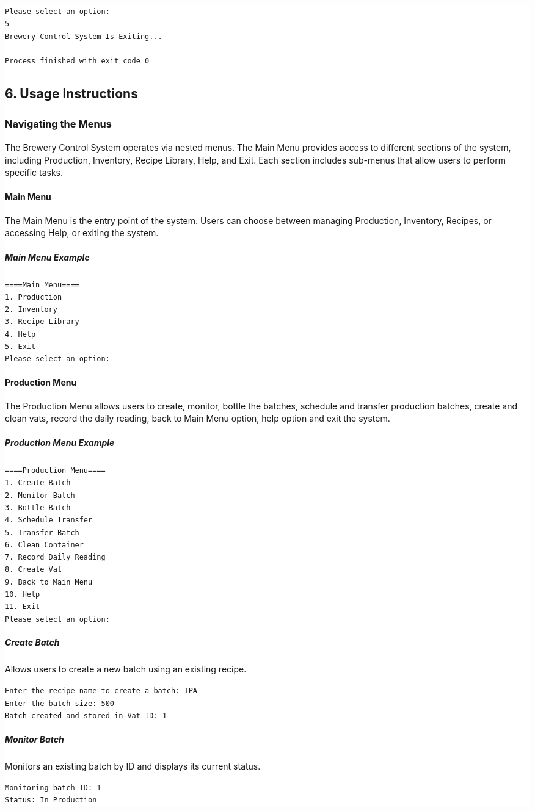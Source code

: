 ```aiignore
Please select an option: 
5
Brewery Control System Is Exiting...

Process finished with exit code 0

```
## 6. Usage Instructions
### Navigating the Menus
The Brewery Control System operates via nested menus. 
The Main Menu provides access to different sections of the system, including Production, Inventory, Recipe Library, Help, and Exit. 
Each section includes sub-menus that allow users to perform specific tasks.
#### Main Menu
The Main Menu is the entry point of the system. 
Users can choose between managing Production, Inventory, Recipes, or accessing Help, or exiting the system.
##### Main Menu Example
```aiignore
====Main Menu====
1. Production
2. Inventory
3. Recipe Library
4. Help
5. Exit
Please select an option: 
```
#### Production Menu
The Production Menu allows users to create, monitor, bottle the batches, schedule and transfer production batches, 
create and clean vats, record the daily reading, back to Main Menu option, help option and exit the system.
##### Production Menu Example
```aiignore
====Production Menu====
1. Create Batch
2. Monitor Batch
3. Bottle Batch
4. Schedule Transfer
5. Transfer Batch
6. Clean Container
7. Record Daily Reading
8. Create Vat
9. Back to Main Menu
10. Help
11. Exit
Please select an option: 
```
##### Create Batch
Allows users to create a new batch using an existing recipe.
```
Enter the recipe name to create a batch: IPA
Enter the batch size: 500
Batch created and stored in Vat ID: 1
```
##### Monitor Batch
Monitors an existing batch by ID and displays its current status.
```Enter the batch ID to monitor: 1
Monitoring batch ID: 1
Status: In Production
```